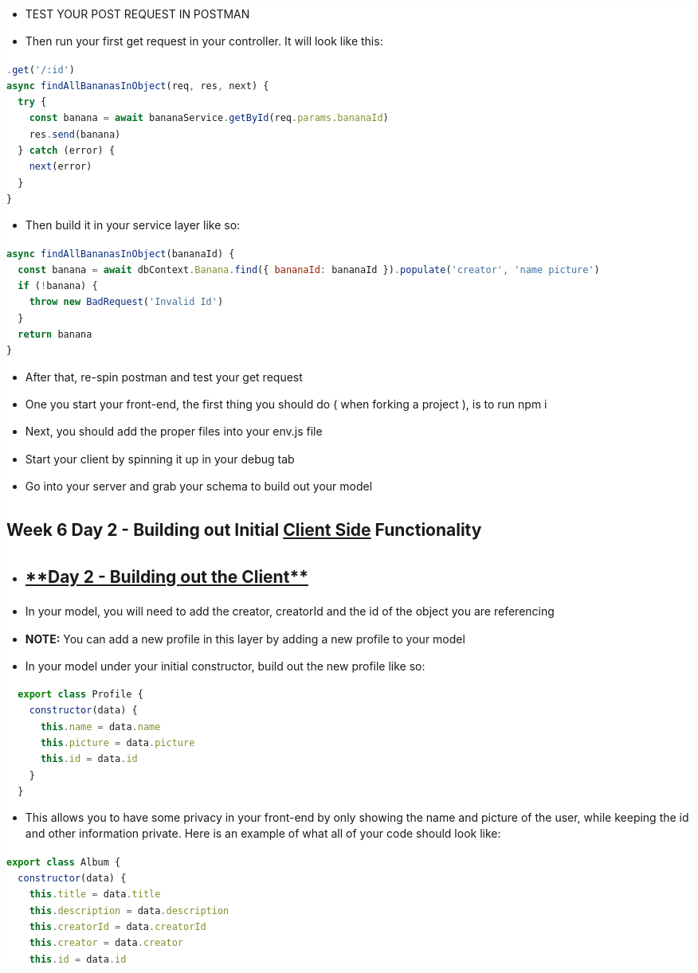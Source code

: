   + TEST YOUR POST REQUEST IN POSTMAN
  
  + Then run your first get request in your controller. It will look like this:
  ```js
  .get('/:id')
  async findAllBananasInObject(req, res, next) {
    try {
      const banana = await bananaService.getById(req.params.bananaId)
      res.send(banana)
    } catch (error) {
      next(error)
    }
  }
  ```
  
  + Then build it in your service layer like so:
  ```js
  async findAllBananasInObject(bananaId) {
    const banana = await dbContext.Banana.find({ bananaId: bananaId }).populate('creator', 'name picture')
    if (!banana) {
      throw new BadRequest('Invalid Id')
    }
    return banana
  }
  ``` 
  
  + After that, re-spin postman and test your get request

  + One you start your front-end, the first thing you should do ( when forking a project ), is to run npm i
  
  + Next, you should add the proper files into your env.js file
  
  + Start your client by spinning it up in your debug tab
  
  + Go into your server and grab your schema to build out your model

  ## Week 6 Day 2 - Building out Initial <u>Client Side</u> Functionality

  + <h2><u>**Day 2 - Building out the Client**</u></h2>
  
  + In your model, you will need to add the creator, creatorId and the id of the object you are referencing
  
  + **NOTE:** You can add a new profile in this layer by adding a new profile to your model
  
  + In your model under your initial constructor, build out the new profile like so:
  ```js
    export class Profile {
      constructor(data) {
        this.name = data.name
        this.picture = data.picture
        this.id = data.id
      }
    }
  ```
  + This allows you to have some privacy in your front-end by only showing the name and picture of the user, while keeping the id and other information private. Here is an example of what all of your code should look like:
  ```js
  export class Album {
    constructor(data) {
      this.title = data.title
      this.description = data.description
      this.creatorId = data.creatorId
      this.creator = data.creator
      this.id = data.id
  ```
